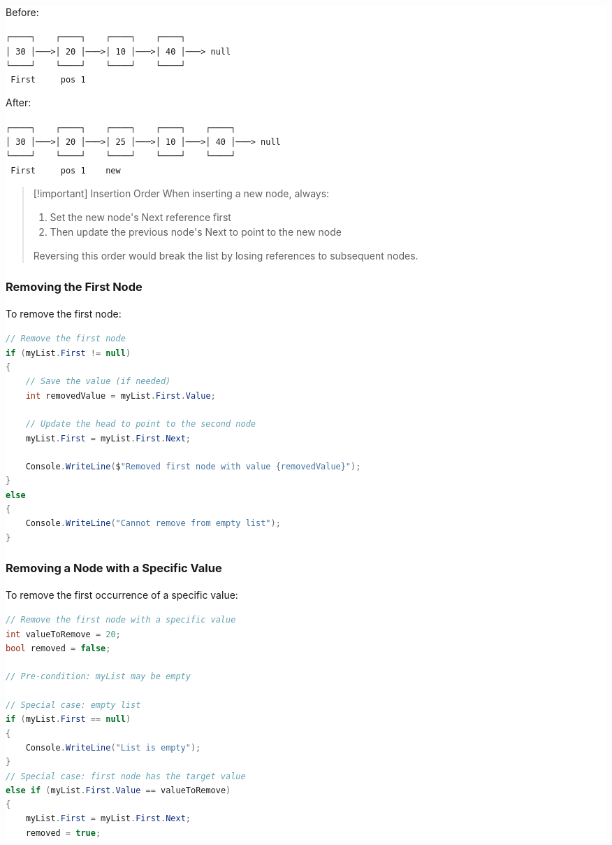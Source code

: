 Before:

```
┌────┐    ┌────┐    ┌────┐    ┌────┐
│ 30 │───>│ 20 │───>│ 10 │───>│ 40 │───> null
└────┘    └────┘    └────┘    └────┘
 First     pos 1
```

After:

```
┌────┐    ┌────┐    ┌────┐    ┌────┐    ┌────┐
│ 30 │───>│ 20 │───>│ 25 │───>│ 10 │───>│ 40 │───> null
└────┘    └────┘    └────┘    └────┘    └────┘
 First     pos 1    new
```

> [!important] Insertion Order When inserting a new node, always:
> 
> 1. Set the new node's Next reference first
> 2. Then update the previous node's Next to point to the new node
> 
> Reversing this order would break the list by losing references to subsequent nodes.

### Removing the First Node

To remove the first node:

```csharp
// Remove the first node
if (myList.First != null)
{
    // Save the value (if needed)
    int removedValue = myList.First.Value;
    
    // Update the head to point to the second node
    myList.First = myList.First.Next;
    
    Console.WriteLine($"Removed first node with value {removedValue}");
}
else
{
    Console.WriteLine("Cannot remove from empty list");
}
```

### Removing a Node with a Specific Value

To remove the first occurrence of a specific value:

```csharp
// Remove the first node with a specific value
int valueToRemove = 20;
bool removed = false;

// Pre-condition: myList may be empty

// Special case: empty list
if (myList.First == null)
{
    Console.WriteLine("List is empty");
}
// Special case: first node has the target value
else if (myList.First.Value == valueToRemove)
{
    myList.First = myList.First.Next;
    removed = true;
```